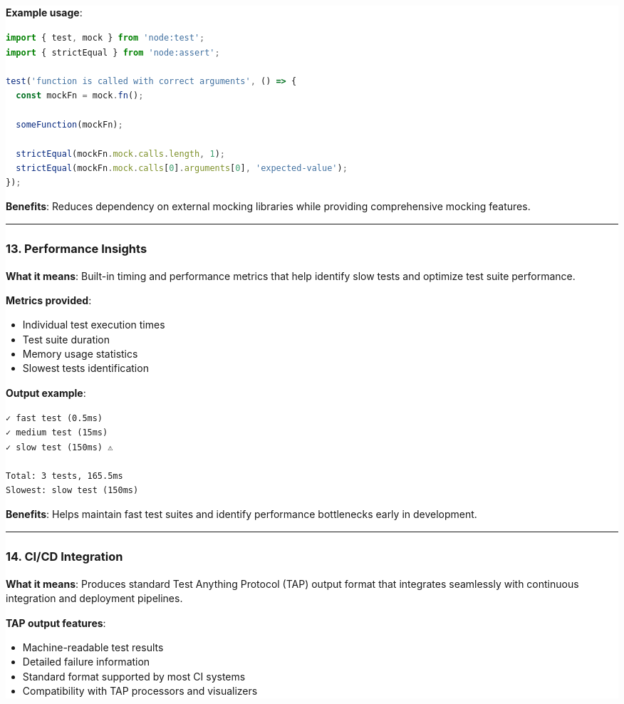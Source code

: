 **Example usage**:

```javascript
import { test, mock } from 'node:test';
import { strictEqual } from 'node:assert';

test('function is called with correct arguments', () => {
  const mockFn = mock.fn();

  someFunction(mockFn);

  strictEqual(mockFn.mock.calls.length, 1);
  strictEqual(mockFn.mock.calls[0].arguments[0], 'expected-value');
});
```

**Benefits**: Reduces dependency on external mocking libraries while providing comprehensive mocking features.

---

### 13. **Performance Insights**

**What it means**: Built-in timing and performance metrics that help identify slow tests and optimize test suite performance.

**Metrics provided**:

- Individual test execution times
- Test suite duration
- Memory usage statistics
- Slowest tests identification

**Output example**:

```
✓ fast test (0.5ms)
✓ medium test (15ms)
✓ slow test (150ms) ⚠️

Total: 3 tests, 165.5ms
Slowest: slow test (150ms)
```

**Benefits**: Helps maintain fast test suites and identify performance bottlenecks early in development.

---

### 14. **CI/CD Integration**

**What it means**: Produces standard Test Anything Protocol (TAP) output format that integrates seamlessly with continuous integration and deployment pipelines.

**TAP output features**:

- Machine-readable test results
- Detailed failure information
- Standard format supported by most CI systems
- Compatibility with TAP processors and visualizers
